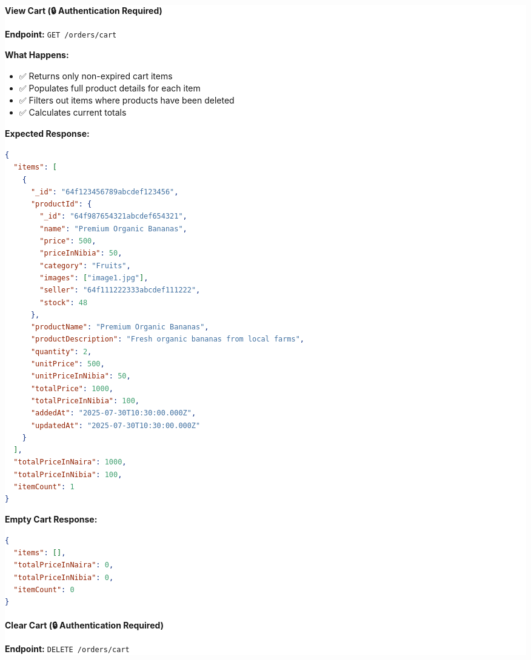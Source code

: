 #### View Cart (🔒 Authentication Required)
**Endpoint:** `GET /orders/cart`

**What Happens:**
- ✅ Returns only non-expired cart items
- ✅ Populates full product details for each item
- ✅ Filters out items where products have been deleted
- ✅ Calculates current totals

**Expected Response:**
```json
{
  "items": [
    {
      "_id": "64f123456789abcdef123456",
      "productId": {
        "_id": "64f987654321abcdef654321",
        "name": "Premium Organic Bananas",
        "price": 500,
        "priceInNibia": 50,
        "category": "Fruits",
        "images": ["image1.jpg"],
        "seller": "64f111222333abcdef111222",
        "stock": 48
      },
      "productName": "Premium Organic Bananas",
      "productDescription": "Fresh organic bananas from local farms",
      "quantity": 2,
      "unitPrice": 500,
      "unitPriceInNibia": 50,
      "totalPrice": 1000,
      "totalPriceInNibia": 100,
      "addedAt": "2025-07-30T10:30:00.000Z",
      "updatedAt": "2025-07-30T10:30:00.000Z"
    }
  ],
  "totalPriceInNaira": 1000,
  "totalPriceInNibia": 100,
  "itemCount": 1
}
```

**Empty Cart Response:**
```json
{
  "items": [],
  "totalPriceInNaira": 0,
  "totalPriceInNibia": 0,
  "itemCount": 0
}
```

#### Clear Cart (🔒 Authentication Required)
**Endpoint:** `DELETE /orders/cart`

